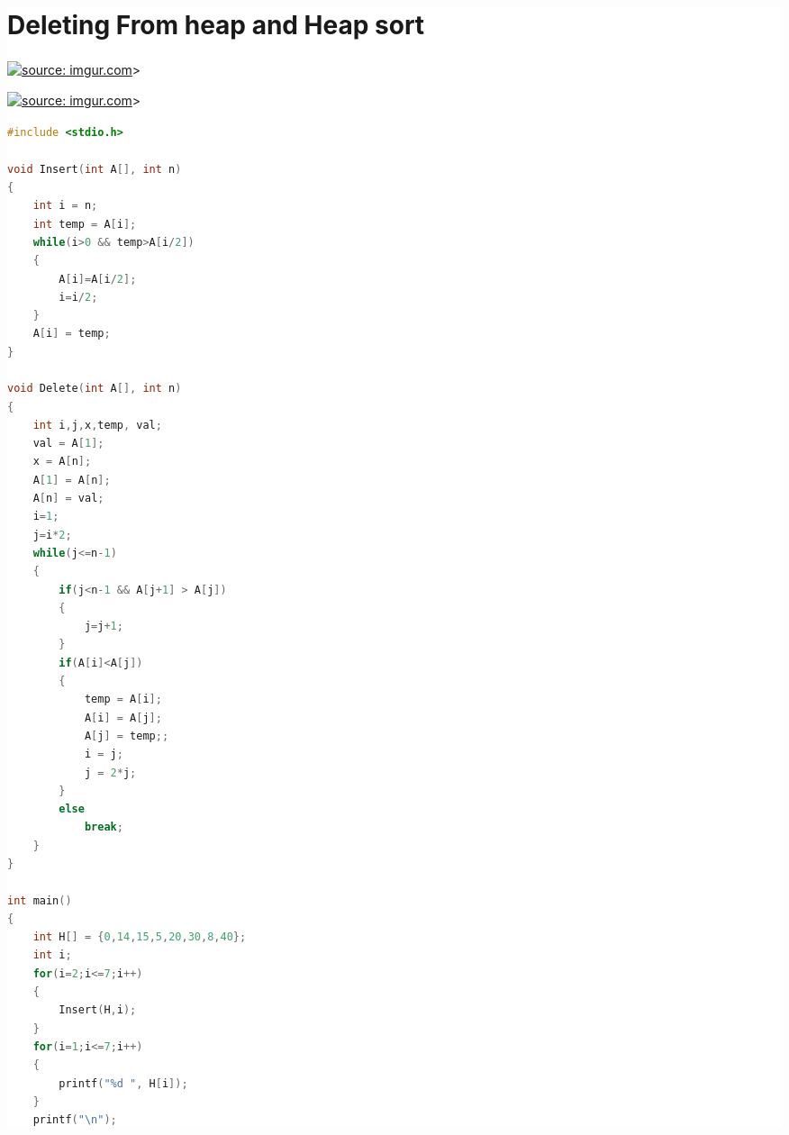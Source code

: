 # Deleting From heap and Heap sort

<a href="https://postimg.cc/ygWFbq03"><img src="https://i.postimg.cc/Y9zbjM9R/Capture.jpg" width="700px" title="source: imgur.com" /><a>>

<a href="https://postimg.cc/bDK2VZz4"><img src="https://i.postimg.cc/Rh0QFt2C/Capture.jpg" width="700px" title="source: imgur.com" /><a>>

```c++
#include <stdio.h>

void Insert(int A[], int n)
{
    int i = n;
    int temp = A[i];
    while(i>0 && temp>A[i/2])
    {
        A[i]=A[i/2];
        i=i/2;
    }
    A[i] = temp;
}

void Delete(int A[], int n)
{
    int i,j,x,temp, val;
    val = A[1];
    x = A[n];
    A[1] = A[n];
    A[n] = val;
    i=1;
    j=i*2;
    while(j<=n-1)
    {
        if(j<n-1 && A[j+1] > A[j])
        {
            j=j+1;
        }
        if(A[i]<A[j])
        {
            temp = A[i];
            A[i] = A[j];
            A[j] = temp;;
            i = j;
            j = 2*j;
        }
        else
            break;
    }
}

int main()
{
    int H[] = {0,14,15,5,20,30,8,40};
    int i;
    for(i=2;i<=7;i++)
    {
        Insert(H,i);
    }
    for(i=1;i<=7;i++)
    {
        printf("%d ", H[i]);
    }
    printf("\n");
```